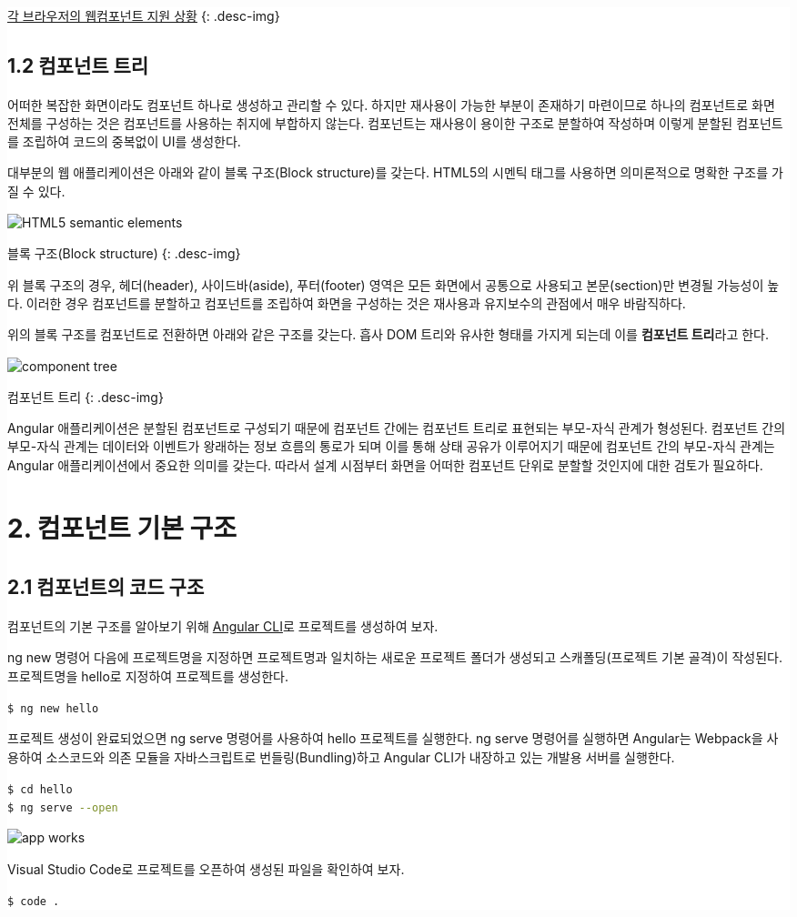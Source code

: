 [각 브라우저의 웹컴포넌트 지원 상황](https://www.webcomponents.org/)
{: .desc-img}

## 1.2 컴포넌트 트리

어떠한 복잡한 화면이라도 컴포넌트 하나로 생성하고 관리할 수 있다. 하지만 재사용이 가능한 부분이 존재하기 마련이므로 하나의 컴포넌트로 화면 전체를 구성하는 것은 컴포넌트를 사용하는 취지에 부합하지 않는다. 컴포넌트는 재사용이 용이한 구조로 분할하여 작성하며 이렇게 분할된 컴포넌트를 조립하여 코드의 중복없이 UI를 생성한다.

대부분의 웹 애플리케이션은 아래와 같이 블록 구조(Block structure)를 갖는다. HTML5의 시멘틱 태그를 사용하면 의미론적으로 명확한 구조를 가질 수 있다.

![HTML5 semantic elements](./img/building-structure.png)

블록 구조(Block structure)
{: .desc-img}

위 블록 구조의 경우, 헤더(header), 사이드바(aside), 푸터(footer) 영역은 모든 화면에서 공통으로 사용되고 본문(section)만 변경될 가능성이 높다. 이러한 경우 컴포넌트를 분할하고 컴포넌트를 조립하여 화면을 구성하는 것은 재사용과 유지보수의 관점에서 매우 바람직하다.

위의 블록 구조를 컴포넌트로 전환하면 아래와 같은 구조를 갖는다. 흡사 DOM 트리와 유사한 형태를 가지게 되는데 이를 <strong>컴포넌트 트리</strong>라고 한다.

![component tree](./img/component-tree.png)

컴포넌트 트리
{: .desc-img}

Angular 애플리케이션은 분할된 컴포넌트로 구성되기 때문에 컴포넌트 간에는 컴포넌트 트리로 표현되는 부모-자식 관계가 형성된다. 컴포넌트 간의 부모-자식 관계는 데이터와 이벤트가 왕래하는 정보 흐름의 통로가 되며 이를 통해 상태 공유가 이루어지기 때문에 컴포넌트 간의 부모-자식 관계는 Angular 애플리케이션에서 중요한 의미를 갖는다. 따라서 설계 시점부터 화면을 어떠한 컴포넌트 단위로 분할할 것인지에 대한 검토가 필요하다.

# 2. 컴포넌트 기본 구조

## 2.1 컴포넌트의 코드 구조

컴포넌트의 기본 구조를 알아보기 위해 [Angular CLI](./angular-cli)로 프로젝트를 생성하여 보자.

ng new 명령어 다음에 프로젝트명을 지정하면 프로젝트명과 일치하는 새로운 프로젝트 폴더가 생성되고 스캐폴딩(프로젝트 기본 골격)이 작성된다. 프로젝트명을 hello로 지정하여 프로젝트를 생성한다.

```bash
$ ng new hello
```

프로젝트 생성이 완료되었으면 ng serve 명령어를 사용하여 hello 프로젝트를 실행한다. ng serve 명령어를 실행하면 Angular는 Webpack을 사용하여 소스코드와 의존 모듈을 자바스크립트로 번들링(Bundling)하고 Angular CLI가 내장하고 있는 개발용 서버를 실행한다.

```bash
$ cd hello
$ ng serve --open
```

![app works](./img/ng-serve-1.png)

Visual Studio Code로 프로젝트를 오픈하여 생성된 파일을 확인하여 보자.

```bash
$ code .
```
